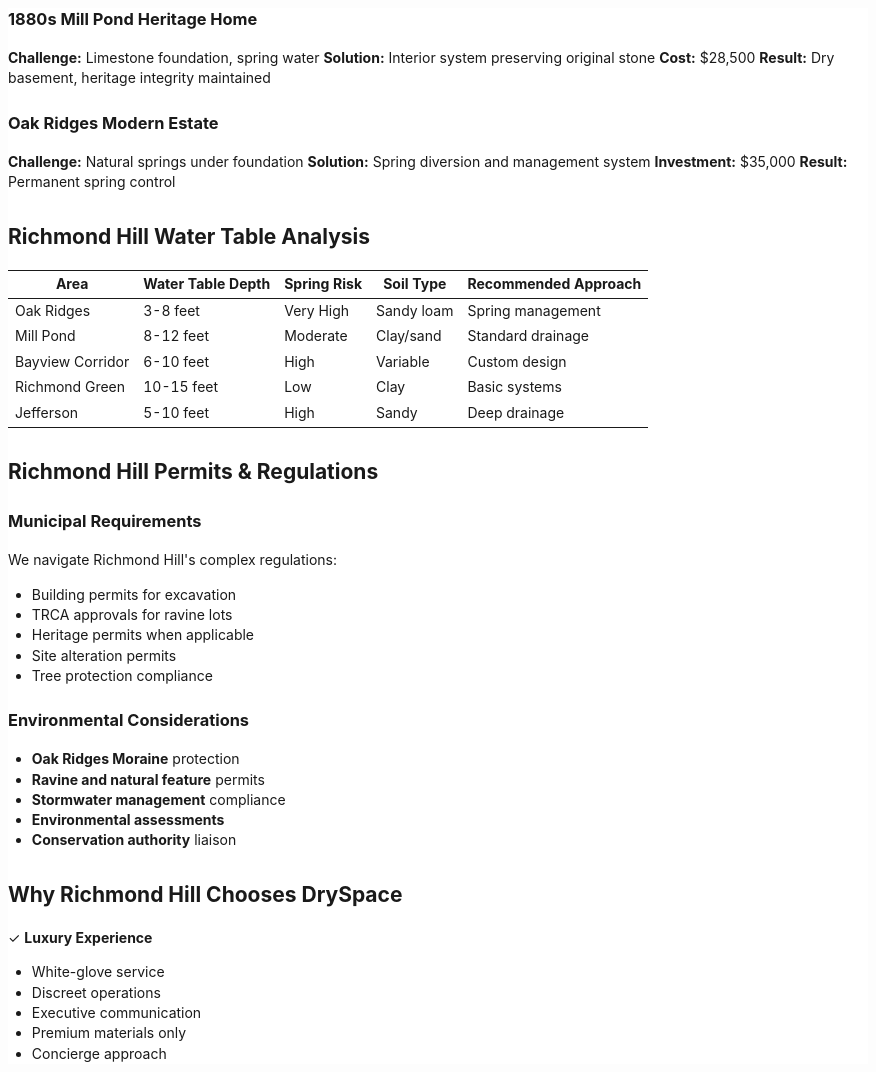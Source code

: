 ### 1880s Mill Pond Heritage Home
**Challenge:** Limestone foundation, spring water
**Solution:** Interior system preserving original stone
**Cost:** $28,500
**Result:** Dry basement, heritage integrity maintained

### Oak Ridges Modern Estate
**Challenge:** Natural springs under foundation
**Solution:** Spring diversion and management system
**Investment:** $35,000
**Result:** Permanent spring control

## Richmond Hill Water Table Analysis

| Area | Water Table Depth | Spring Risk | Soil Type | Recommended Approach |
|------|------------------|-------------|-----------|-------------------|
| Oak Ridges | 3-8 feet | Very High | Sandy loam | Spring management |
| Mill Pond | 8-12 feet | Moderate | Clay/sand | Standard drainage |
| Bayview Corridor | 6-10 feet | High | Variable | Custom design |
| Richmond Green | 10-15 feet | Low | Clay | Basic systems |
| Jefferson | 5-10 feet | High | Sandy | Deep drainage |

## Richmond Hill Permits & Regulations

### Municipal Requirements
We navigate Richmond Hill's complex regulations:
- Building permits for excavation
- TRCA approvals for ravine lots
- Heritage permits when applicable
- Site alteration permits
- Tree protection compliance

### Environmental Considerations
- **Oak Ridges Moraine** protection
- **Ravine and natural feature** permits
- **Stormwater management** compliance
- **Environmental assessments**
- **Conservation authority** liaison

## Why Richmond Hill Chooses DrySpace

<div class="benefits-grid">

✓ **Luxury Experience**
- White-glove service
- Discreet operations
- Executive communication
- Premium materials only
- Concierge approach
